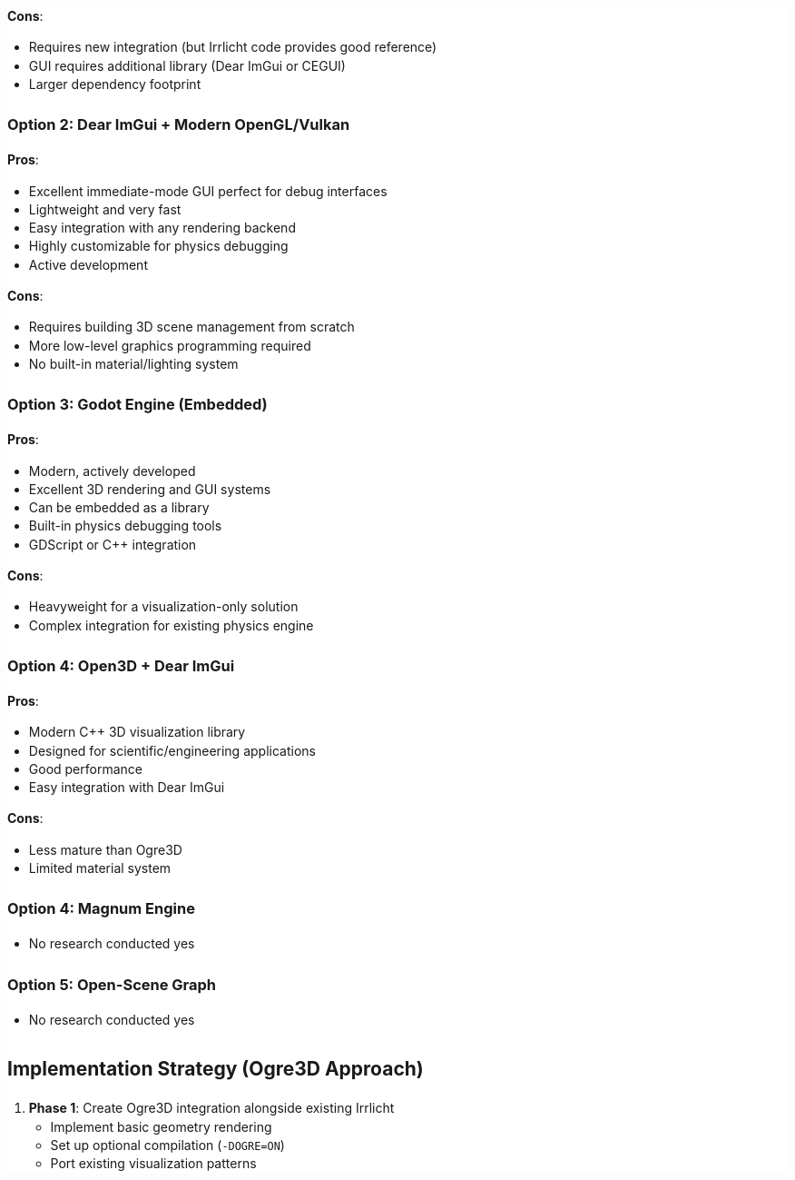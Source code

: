**Cons**:
- Requires new integration (but Irrlicht code provides good reference)
- GUI requires additional library (Dear ImGui or CEGUI)
- Larger dependency footprint

### Option 2: Dear ImGui + Modern OpenGL/Vulkan
**Pros**:
- Excellent immediate-mode GUI perfect for debug interfaces
- Lightweight and very fast
- Easy integration with any rendering backend
- Highly customizable for physics debugging
- Active development

**Cons**:
- Requires building 3D scene management from scratch
- More low-level graphics programming required
- No built-in material/lighting system

### Option 3: Godot Engine (Embedded)
**Pros**:
- Modern, actively developed
- Excellent 3D rendering and GUI systems
- Can be embedded as a library
- Built-in physics debugging tools
- GDScript or C++ integration

**Cons**:
- Heavyweight for a visualization-only solution
- Complex integration for existing physics engine

### Option 4: Open3D + Dear ImGui
**Pros**:
- Modern C++ 3D visualization library
- Designed for scientific/engineering applications
- Good performance
- Easy integration with Dear ImGui

**Cons**:
- Less mature than Ogre3D
- Limited material system

### Option 4: Magnum Engine
- No research conducted yes

### Option 5: Open-Scene Graph
- No research conducted yes

## Implementation Strategy (Ogre3D Approach)

1. **Phase 1**: Create Ogre3D integration alongside existing Irrlicht
   - Implement basic geometry rendering
   - Set up optional compilation (`-DOGRE=ON`)
   - Port existing visualization patterns
